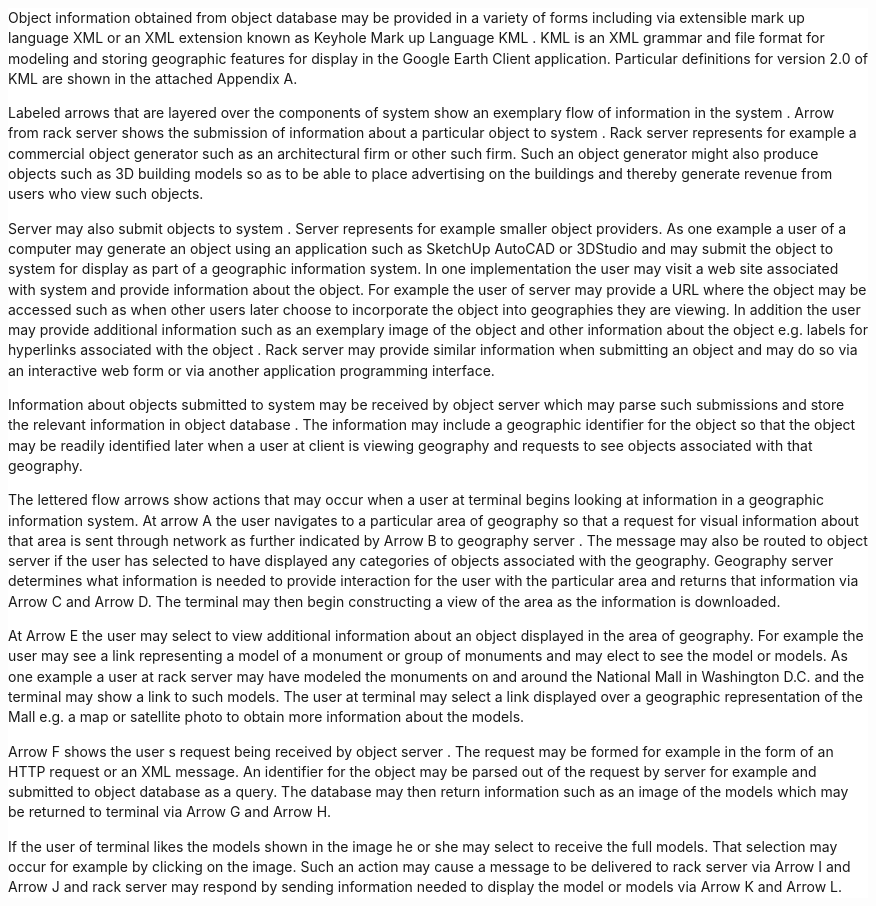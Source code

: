 Object information obtained from object database may be provided in a variety of forms including via extensible mark up language XML or an XML extension known as Keyhole Mark up Language KML . KML is an XML grammar and file format for modeling and storing geographic features for display in the Google Earth Client application. Particular definitions for version 2.0 of KML are shown in the attached Appendix A.

Labeled arrows that are layered over the components of system show an exemplary flow of information in the system . Arrow from rack server shows the submission of information about a particular object to system . Rack server represents for example a commercial object generator such as an architectural firm or other such firm. Such an object generator might also produce objects such as 3D building models so as to be able to place advertising on the buildings and thereby generate revenue from users who view such objects.

Server may also submit objects to system . Server represents for example smaller object providers. As one example a user of a computer may generate an object using an application such as SketchUp AutoCAD or 3DStudio and may submit the object to system for display as part of a geographic information system. In one implementation the user may visit a web site associated with system and provide information about the object. For example the user of server may provide a URL where the object may be accessed such as when other users later choose to incorporate the object into geographies they are viewing. In addition the user may provide additional information such as an exemplary image of the object and other information about the object e.g. labels for hyperlinks associated with the object . Rack server may provide similar information when submitting an object and may do so via an interactive web form or via another application programming interface.

Information about objects submitted to system may be received by object server which may parse such submissions and store the relevant information in object database . The information may include a geographic identifier for the object so that the object may be readily identified later when a user at client is viewing geography and requests to see objects associated with that geography.

The lettered flow arrows show actions that may occur when a user at terminal begins looking at information in a geographic information system. At arrow A the user navigates to a particular area of geography so that a request for visual information about that area is sent through network as further indicated by Arrow B to geography server . The message may also be routed to object server if the user has selected to have displayed any categories of objects associated with the geography. Geography server determines what information is needed to provide interaction for the user with the particular area and returns that information via Arrow C and Arrow D. The terminal may then begin constructing a view of the area as the information is downloaded.

At Arrow E the user may select to view additional information about an object displayed in the area of geography. For example the user may see a link representing a model of a monument or group of monuments and may elect to see the model or models. As one example a user at rack server may have modeled the monuments on and around the National Mall in Washington D.C. and the terminal may show a link to such models. The user at terminal may select a link displayed over a geographic representation of the Mall e.g. a map or satellite photo to obtain more information about the models.

Arrow F shows the user s request being received by object server . The request may be formed for example in the form of an HTTP request or an XML message. An identifier for the object may be parsed out of the request by server for example and submitted to object database as a query. The database may then return information such as an image of the models which may be returned to terminal via Arrow G and Arrow H.

If the user of terminal likes the models shown in the image he or she may select to receive the full models. That selection may occur for example by clicking on the image. Such an action may cause a message to be delivered to rack server via Arrow I and Arrow J and rack server may respond by sending information needed to display the model or models via Arrow K and Arrow L.
